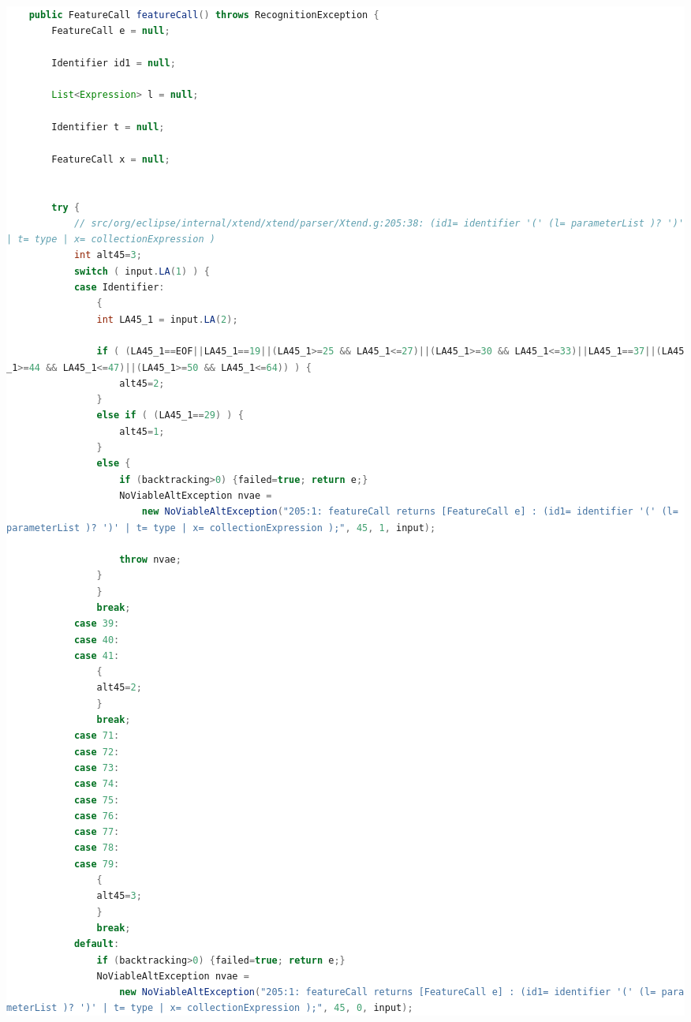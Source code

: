 ```java
    public FeatureCall featureCall() throws RecognitionException {
        FeatureCall e = null;

        Identifier id1 = null;

        List<Expression> l = null;

        Identifier t = null;

        FeatureCall x = null;


        try {
            // src/org/eclipse/internal/xtend/xtend/parser/Xtend.g:205:38: (id1= identifier '(' (l= parameterList )? ')' | t= type | x= collectionExpression )
            int alt45=3;
            switch ( input.LA(1) ) {
            case Identifier:
                {
                int LA45_1 = input.LA(2);

                if ( (LA45_1==EOF||LA45_1==19||(LA45_1>=25 && LA45_1<=27)||(LA45_1>=30 && LA45_1<=33)||LA45_1==37||(LA45_1>=44 && LA45_1<=47)||(LA45_1>=50 && LA45_1<=64)) ) {
                    alt45=2;
                }
                else if ( (LA45_1==29) ) {
                    alt45=1;
                }
                else {
                    if (backtracking>0) {failed=true; return e;}
                    NoViableAltException nvae =
                        new NoViableAltException("205:1: featureCall returns [FeatureCall e] : (id1= identifier '(' (l= parameterList )? ')' | t= type | x= collectionExpression );", 45, 1, input);

                    throw nvae;
                }
                }
                break;
            case 39:
            case 40:
            case 41:
                {
                alt45=2;
                }
                break;
            case 71:
            case 72:
            case 73:
            case 74:
            case 75:
            case 76:
            case 77:
            case 78:
            case 79:
                {
                alt45=3;
                }
                break;
            default:
                if (backtracking>0) {failed=true; return e;}
                NoViableAltException nvae =
                    new NoViableAltException("205:1: featureCall returns [FeatureCall e] : (id1= identifier '(' (l= parameterList )? ')' | t= type | x= collectionExpression );", 45, 0, input);
```